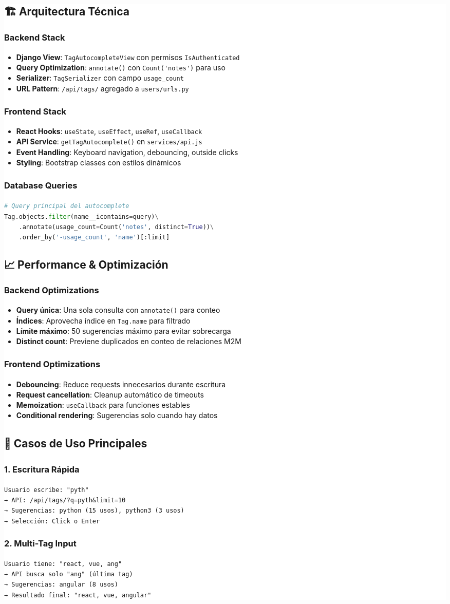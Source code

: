 ## 🏗️ Arquitectura Técnica

### Backend Stack
- **Django View**: `TagAutocompleteView` con permisos `IsAuthenticated`
- **Query Optimization**: `annotate()` con `Count('notes')` para uso
- **Serializer**: `TagSerializer` con campo `usage_count`
- **URL Pattern**: `/api/tags/` agregado a `users/urls.py`

### Frontend Stack  
- **React Hooks**: `useState`, `useEffect`, `useRef`, `useCallback`
- **API Service**: `getTagAutocomplete()` en `services/api.js`
- **Event Handling**: Keyboard navigation, debouncing, outside clicks
- **Styling**: Bootstrap classes con estilos dinámicos

### Database Queries
```python
# Query principal del autocomplete
Tag.objects.filter(name__icontains=query)\
    .annotate(usage_count=Count('notes', distinct=True))\
    .order_by('-usage_count', 'name')[:limit]
```

## 📈 Performance & Optimización

### Backend Optimizations
- **Query única**: Una sola consulta con `annotate()` para conteo
- **Índices**: Aprovecha índice en `Tag.name` para filtrado
- **Límite máximo**: 50 sugerencias máximo para evitar sobrecarga
- **Distinct count**: Previene duplicados en conteo de relaciones M2M

### Frontend Optimizations
- **Debouncing**: Reduce requests innecesarios durante escritura
- **Request cancellation**: Cleanup automático de timeouts
- **Memoization**: `useCallback` para funciones estables
- **Conditional rendering**: Sugerencias solo cuando hay datos

## 🎯 Casos de Uso Principales

### 1. Escritura Rápida
```
Usuario escribe: "pyth"
→ API: /api/tags/?q=pyth&limit=10
→ Sugerencias: python (15 usos), python3 (3 usos)
→ Selección: Click o Enter
```

### 2. Multi-Tag Input
```
Usuario tiene: "react, vue, ang"
→ API busca solo "ang" (última tag)
→ Sugerencias: angular (8 usos)
→ Resultado final: "react, vue, angular"
```
